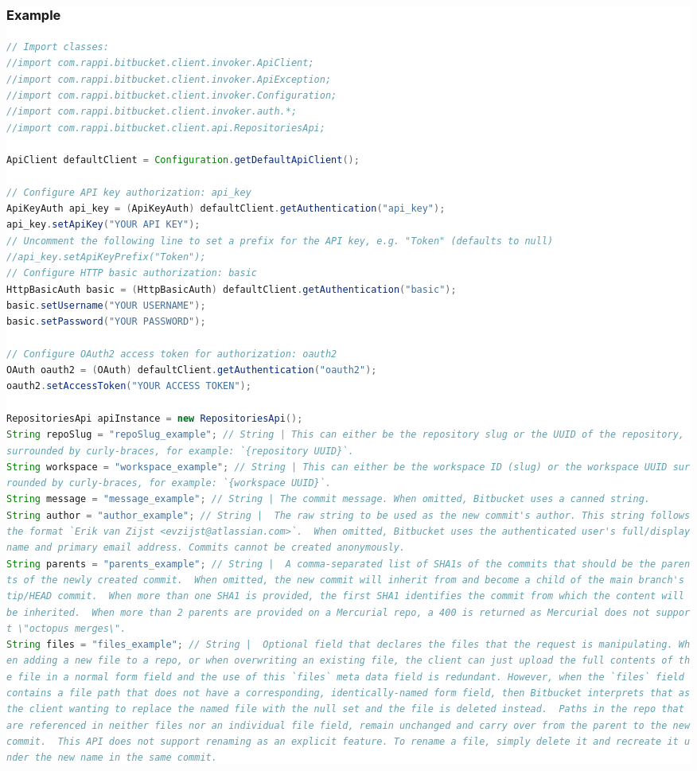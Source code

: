 ### Example
```java
// Import classes:
//import com.rappi.bitbucket.client.invoker.ApiClient;
//import com.rappi.bitbucket.client.invoker.ApiException;
//import com.rappi.bitbucket.client.invoker.Configuration;
//import com.rappi.bitbucket.client.invoker.auth.*;
//import com.rappi.bitbucket.client.api.RepositoriesApi;

ApiClient defaultClient = Configuration.getDefaultApiClient();

// Configure API key authorization: api_key
ApiKeyAuth api_key = (ApiKeyAuth) defaultClient.getAuthentication("api_key");
api_key.setApiKey("YOUR API KEY");
// Uncomment the following line to set a prefix for the API key, e.g. "Token" (defaults to null)
//api_key.setApiKeyPrefix("Token");
// Configure HTTP basic authorization: basic
HttpBasicAuth basic = (HttpBasicAuth) defaultClient.getAuthentication("basic");
basic.setUsername("YOUR USERNAME");
basic.setPassword("YOUR PASSWORD");

// Configure OAuth2 access token for authorization: oauth2
OAuth oauth2 = (OAuth) defaultClient.getAuthentication("oauth2");
oauth2.setAccessToken("YOUR ACCESS TOKEN");

RepositoriesApi apiInstance = new RepositoriesApi();
String repoSlug = "repoSlug_example"; // String | This can either be the repository slug or the UUID of the repository, surrounded by curly-braces, for example: `{repository UUID}`. 
String workspace = "workspace_example"; // String | This can either be the workspace ID (slug) or the workspace UUID surrounded by curly-braces, for example: `{workspace UUID}`. 
String message = "message_example"; // String | The commit message. When omitted, Bitbucket uses a canned string.
String author = "author_example"; // String |  The raw string to be used as the new commit's author. This string follows the format `Erik van Zijst <evzijst@atlassian.com>`.  When omitted, Bitbucket uses the authenticated user's full/display name and primary email address. Commits cannot be created anonymously.
String parents = "parents_example"; // String |  A comma-separated list of SHA1s of the commits that should be the parents of the newly created commit.  When omitted, the new commit will inherit from and become a child of the main branch's tip/HEAD commit.  When more than one SHA1 is provided, the first SHA1 identifies the commit from which the content will be inherited.  When more than 2 parents are provided on a Mercurial repo, a 400 is returned as Mercurial does not support \"octopus merges\".
String files = "files_example"; // String |  Optional field that declares the files that the request is manipulating. When adding a new file to a repo, or when overwriting an existing file, the client can just upload the full contents of the file in a normal form field and the use of this `files` meta data field is redundant. However, when the `files` field contains a file path that does not have a corresponding, identically-named form field, then Bitbucket interprets that as the client wanting to replace the named file with the null set and the file is deleted instead.  Paths in the repo that are referenced in neither files nor an individual file field, remain unchanged and carry over from the parent to the new commit.  This API does not support renaming as an explicit feature. To rename a file, simply delete it and recreate it under the new name in the same commit. 
```